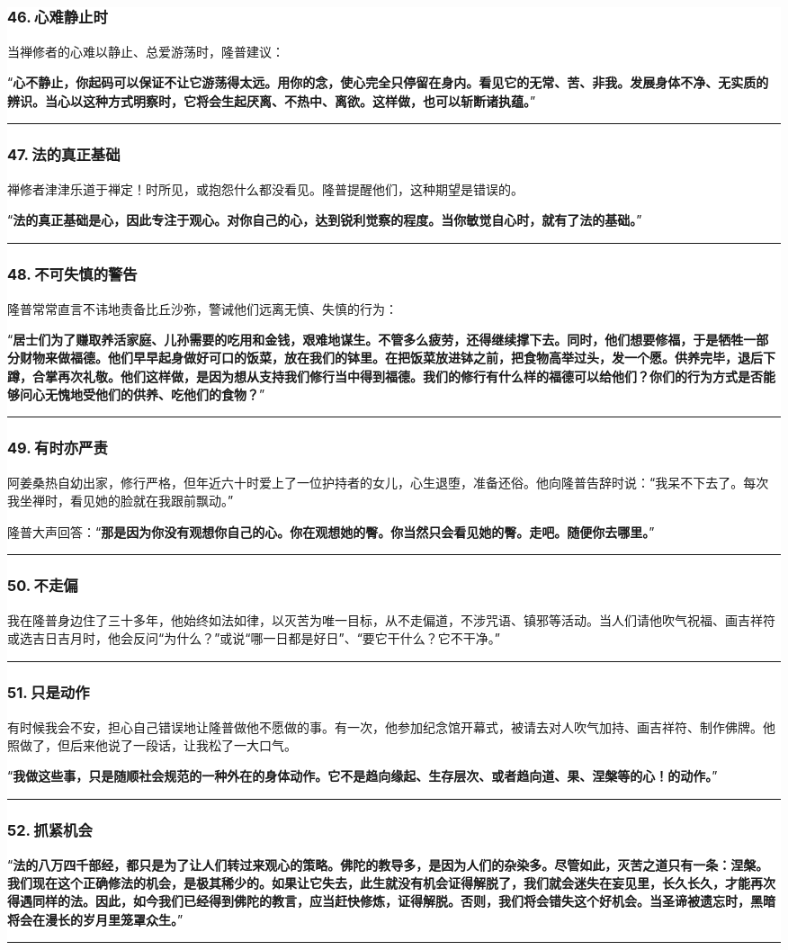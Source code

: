 
### 46\. 心难静止时

当禅修者的心难以静止、总爱游荡时，隆普建议：

“**心不静止，你起码可以保证不让它游荡得太远。用你的念，使心完全只停留在身内。看见它的无常、苦、非我。发展身体不净、无实质的辨识。当心以这种方式明察时，它将会生起厌离、不热中、离欲。这样做，也可以斩断诸执蕴。**”

---

### 47\. 法的真正基础

禅修者津津乐道于禅定！时所见，或抱怨什么都没看见。隆普提醒他们，这种期望是错误的。

“**法的真正基础是心，因此专注于观心。对你自己的心，达到锐利觉察的程度。当你敏觉自心时，就有了法的基础。**”

---

### 48\. 不可失慎的警告

隆普常常直言不讳地责备比丘沙弥，警诫他们远离无慎、失慎的行为：

“**居士们为了赚取养活家庭、儿孙需要的吃用和金钱，艰难地谋生。不管多么疲劳，还得继续撑下去。同时，他们想要修福，于是牺牲一部分财物来做福德。他们早早起身做好可口的饭菜，放在我们的钵里。在把饭菜放进钵之前，把食物高举过头，发一个愿。供养完毕，退后下蹲，合掌再次礼敬。他们这样做，是因为想从支持我们修行当中得到福德。我们的修行有什么样的福德可以给他们？你们的行为方式是否能够问心无愧地受他们的供养、吃他们的食物？**”

---

### 49\. 有时亦严责

阿姜桑热自幼出家，修行严格，但年近六十时爱上了一位护持者的女儿，心生退堕，准备还俗。他向隆普告辞时说：“我呆不下去了。每次我坐禅时，看见她的脸就在我跟前飘动。”

隆普大声回答：“**那是因为你没有观想你自己的心。你在观想她的臀。你当然只会看见她的臀。走吧。随便你去哪里。**”

---

### 50\. 不走偏

我在隆普身边住了三十多年，他始终如法如律，以灭苦为唯一目标，从不走偏道，不涉咒语、镇邪等活动。当人们请他吹气祝福、画吉祥符或选吉日吉月时，他会反问“为什么？”或说“哪一日都是好日”、“要它干什么？它不干净。”

---

### 51\. 只是动作

有时候我会不安，担心自己错误地让隆普做他不愿做的事。有一次，他参加纪念馆开幕式，被请去对人吹气加持、画吉祥符、制作佛牌。他照做了，但后来他说了一段话，让我松了一大口气。

“**我做这些事，只是随顺社会规范的一种外在的身体动作。它不是趋向缘起、生存层次、或者趋向道、果、涅槃等的心！的动作。**”

---

### 52\. 抓紧机会

“**法的八万四千部经，都只是为了让人们转过来观心的策略。佛陀的教导多，是因为人们的杂染多。尽管如此，灭苦之道只有一条：涅槃。我们现在这个正确修法的机会，是极其稀少的。如果让它失去，此生就没有机会证得解脱了，我们就会迷失在妄见里，长久长久，才能再次得遇同样的法。因此，如今我们已经得到佛陀的教言，应当赶快修炼，证得解脱。否则，我们将会错失这个好机会。当圣谛被遗忘时，黑暗将会在漫长的岁月里笼罩众生。**”

---